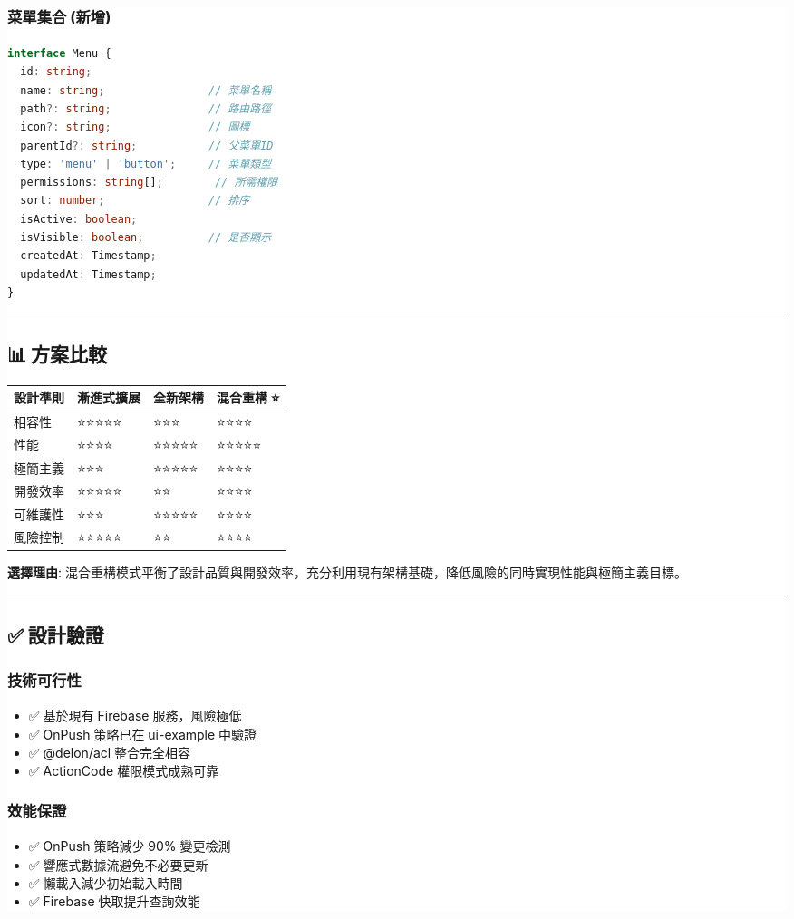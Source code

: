 ```typescript
```

### 菜單集合 (新增)
```typescript
interface Menu {
  id: string;
  name: string;                // 菜單名稱
  path?: string;               // 路由路徑
  icon?: string;               // 圖標
  parentId?: string;           // 父菜單ID
  type: 'menu' | 'button';     // 菜單類型
  permissions: string[];        // 所需權限
  sort: number;                // 排序
  isActive: boolean;
  isVisible: boolean;          // 是否顯示
  createdAt: Timestamp;
  updatedAt: Timestamp;
}
```

---

## 📊 方案比較

| 設計準則 | 漸進式擴展 | 全新架構 | 混合重構 ⭐ |
|---------|----------|----------|------------|
| 相容性 | ⭐⭐⭐⭐⭐ | ⭐⭐⭐ | ⭐⭐⭐⭐ |
| 性能 | ⭐⭐⭐⭐ | ⭐⭐⭐⭐⭐ | ⭐⭐⭐⭐⭐ |
| 極簡主義 | ⭐⭐⭐ | ⭐⭐⭐⭐⭐ | ⭐⭐⭐⭐ |
| 開發效率 | ⭐⭐⭐⭐⭐ | ⭐⭐ | ⭐⭐⭐⭐ |
| 可維護性 | ⭐⭐⭐ | ⭐⭐⭐⭐⭐ | ⭐⭐⭐⭐ |
| 風險控制 | ⭐⭐⭐⭐⭐ | ⭐⭐ | ⭐⭐⭐⭐ |

**選擇理由**: 混合重構模式平衡了設計品質與開發效率，充分利用現有架構基礎，降低風險的同時實現性能與極簡主義目標。

---

## ✅ 設計驗證

### 技術可行性
- ✅ 基於現有 Firebase 服務，風險極低
- ✅ OnPush 策略已在 ui-example 中驗證
- ✅ @delon/acl 整合完全相容
- ✅ ActionCode 權限模式成熟可靠

### 效能保證
- ✅ OnPush 策略減少 90% 變更檢測
- ✅ 響應式數據流避免不必要更新
- ✅ 懶載入減少初始載入時間
- ✅ Firebase 快取提升查詢效能
